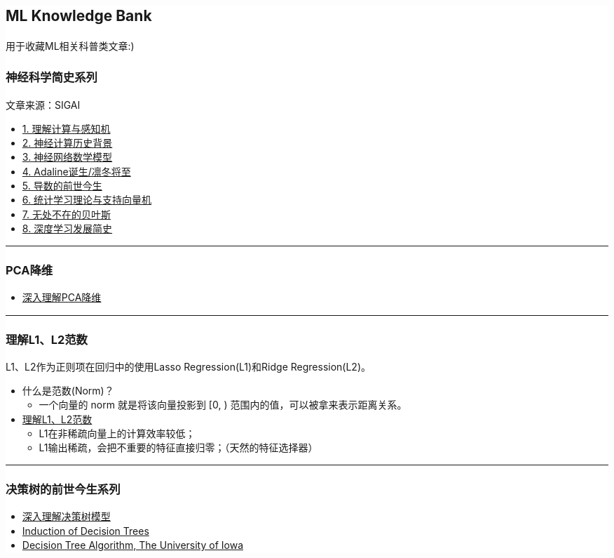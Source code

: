 ## ML Knowledge Bank

用于收藏ML相关科普类文章:)

### 神经科学简史系列

文章来源：SIGAI
- [1. 理解计算与感知机](https://mp.weixin.qq.com/s?__biz=MzU4MjQ3MDkwNA==&mid=2247484981&idx=1&sn=d3003468b9853851923844812993e060&chksm=fdb69ba2cac112b4dac620d52100ebd033eb679f29340726a67297c4d6980b16c7cc91122028&scene=21#wechat_redirect)
- [2. 神经计算历史背景](https://mp.weixin.qq.com/s?__biz=MzU4MjQ3MDkwNA==&mid=2247485155&idx=1&sn=990cc7400751c36e9fef0a261e6add2a&chksm=fdb69b74cac112628bdae14c6435120f6fece20dae9bf7b1ffc8b8b25e5496a24160feca0a72&scene=21#wechat_redirect)
- [3. 神经网络数学模型](https://mp.weixin.qq.com/s?__biz=MzU4MjQ3MDkwNA==&mid=2247485592&idx=1&sn=1c5236972402ea8cb168161bc41e8e7e&chksm=fdb6950fcac11c19ad047e7cb9ced96447a85b41e21b10789a86ae4a211e4fb2ca1f911a7fc5&scene=21#wechat_redirect)
- [4. Adaline诞生/凛冬将至](https://mp.weixin.qq.com/s?__biz=MzU4MjQ3MDkwNA==&mid=2247486202&idx=1&sn=bf66be1e71272be42508e557ed93acbf&chksm=fdb6976dcac11e7b9d0f878233e8d9907825e57851e7a095f1be3a23abc9327370a77f4e2c03&scene=21#wechat_redirect)
- [5. 导数的前世今生](https://mp.weixin.qq.com/s?__biz=MzU4MjQ3MDkwNA==&mid=2247487049&idx=1&sn=e7ddcb30c8a3cc336fb59023c30f2cf9&chksm=fdb693decac11ac84377730bae28a6375650c91c4f8f9181e97848ba492d124ae36adcdcf612&scene=21#wechat_redirect)
- [6. 统计学习理论与支持向量机](https://mp.weixin.qq.com/s?__biz=MzU4MjQ3MDkwNA==&mid=2247489453&idx=1&sn=d24e8738e6d0ddd069a51c4682464809&chksm=fdb68a3acac1032c0395109c2cd092c8e61d87c81adac0af0f102ac80f22ecf55de19134f908&scene=21#wechat_redirect)
- [7. 无处不在的贝叶斯](https://mp.weixin.qq.com/s?__biz=MzU4MjQ3MDkwNA==&mid=2247490017&idx=1&sn=bc15e07ae76282c82826a64e662de0e5&chksm=fdb68476cac10d6027a7b8e9883c5652950de6e989c0f57cf460aaeba89e717d4ab84decab22&scene=21#wechat_redirect)
- [8. 深度学习发展简史](https://mp.weixin.qq.com/s/mDRo3v9UPhmFZcdSSGoacQ)

---

### PCA降维
- [深入理解PCA降维](https://zhuanlan.zhihu.com/p/269432722)

---

### 理解L1、L2范数

L1、L2作为正则项在回归中的使用Lasso Regression(L1)和Ridge Regression(L2)。
- 什么是范数(Norm)？
  - 一个向量的 norm 就是将该向量投影到 [0, ) 范围内的值，可以被拿来表示距离关系。
- [理解L1、L2范数](https://www.zhihu.com/question/26485586)
  - L1在非稀疏向量上的计算效率较低；
  - L1输出稀疏，会把不重要的特征直接归零；（天然的特征选择器）
  
---

### 决策树的前世今生系列

- [深入理解决策树模型](https://zhuanlan.zhihu.com/p/359085365)
- [Induction of Decision Trees](https://hunch.net/~coms-4771/quinlan.pdf)
- [Decision Tree Algorithm, The University of Iowa](http://user.engineering.uiowa.edu/~comp/public/DecisionT1.pdf)
